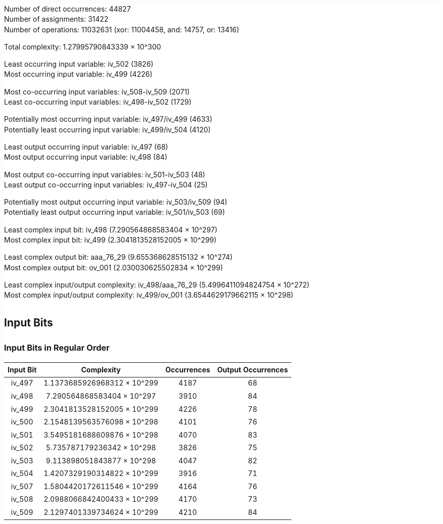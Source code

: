 Number of direct occurrences: 44827  
Number of assignments: 31422  
Number of operations: 11032631
(xor: 11004458,
and: 14757,
or: 13416)

Total complexity: 1.27995790843339 × 10^300

Least occurring input variable: iv_502 (3826)  
Most occurring input variable: iv_499 (4226)

Most co-occurring input variables: iv_508-iv_509 (2071)  
Least co-occurring input variables: iv_498-iv_502 (1729)

Potentially most occurring input variable: iv_497/iv_499 (4633)  
Potentially least occurring input variable: iv_499/iv_504 (4120)

Least output occurring input variable: iv_497 (68)  
Most output occurring input variable: iv_498 (84)

Most output co-occurring input variables: iv_501-iv_503 (48)  
Least output co-occurring input variables: iv_497-iv_504 (25)

Potentially most output occurring input variable: iv_503/iv_509 (94)  
Potentially least output occurring input variable: iv_501/iv_503 (69)

Least complex input bit: iv_498 (7.290564868583404 × 10^297)  
Most complex input bit: iv_499 (2.3041813528152005 × 10^299)

Least complex output bit: aaa_76_29 (9.655368628515132 × 10^274)  
Most complex output bit: ov_001 (2.030030625502834 × 10^299)

Least complex input/output complexity: iv_498/aaa_76_29 (5.4996411094824754 × 10^272)  
Most complex input/output complexity: iv_499/ov_001 (3.6544629179662115 × 10^298)

## Input Bits

### Input Bits in Regular Order

| Input Bit | Complexity | Occurrences | Output Occurrences |
|:---------:|:----------:|:-----------:|:------------------:|
| iv_497 | 1.1373685926968312 × 10^299 | 4187 | 68 |
| iv_498 | 7.290564868583404 × 10^297 | 3910 | 84 |
| iv_499 | 2.3041813528152005 × 10^299 | 4226 | 78 |
| iv_500 | 2.1548139563576098 × 10^298 | 4101 | 76 |
| iv_501 | 3.5495181688609876 × 10^298 | 4070 | 83 |
| iv_502 | 5.735787179236342 × 10^298 | 3826 | 75 |
| iv_503 | 9.113898051843877 × 10^298 | 4047 | 82 |
| iv_504 | 1.4207329190314822 × 10^299 | 3916 | 71 |
| iv_507 | 1.5804420172611546 × 10^299 | 4164 | 76 |
| iv_508 | 2.0988066842400433 × 10^299 | 4170 | 73 |
| iv_509 | 2.1297401339734624 × 10^299 | 4210 | 84 |
